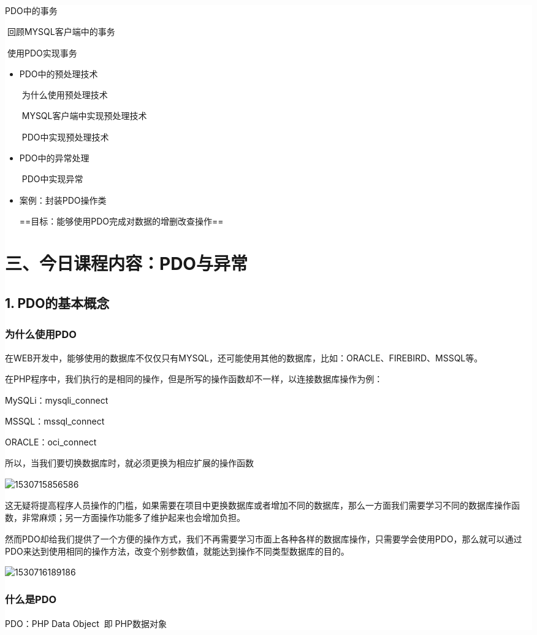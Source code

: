   PDO中的事务

  ​	回顾MYSQL客户端中的事务

  ​	使用PDO实现事务	

- PDO中的预处理技术

  ​	为什么使用预处理技术

  ​	MYSQL客户端中实现预处理技术

  ​	PDO中实现预处理技术

- PDO中的异常处理

  ​	PDO中实现异常

- 案例：封装PDO操作类

  ==目标：能够使用PDO完成对数据的增删改查操作==

  

# 三、今日课程内容：PDO与异常

## 1. PDO的基本概念	

### 为什么使用PDO

在WEB开发中，能够使用的数据库不仅仅只有MYSQL，还可能使用其他的数据库，比如：ORACLE、FIREBIRD、MSSQL等。



在PHP程序中，我们执行的是相同的操作，但是所写的操作函数却不一样，以连接数据库操作为例：

MySQLi：mysqli_connect

MSSQL：mssql_connect

ORACLE：oci_connect



所以，当我们要切换数据库时，就必须更换为相应扩展的操作函数

![1530715856586](./2)



这无疑将提高程序人员操作的门槛，如果需要在项目中更换数据库或者增加不同的数据库，那么一方面我们需要学习不同的数据库操作函数，非常麻烦；另一方面操作功能多了维护起来也会增加负担。

 

然而PDO却给我们提供了一个方便的操作方式，我们不再需要学习市面上各种各样的数据库操作，只需要学会使用PDO，那么就可以通过PDO来达到使用相同的操作方法，改变个别参数值，就能达到操作不同类型数据库的目的。

![1530716189186](./3)

### 什么是PDO

PDO：PHP Data Object  即 PHP数据对象
